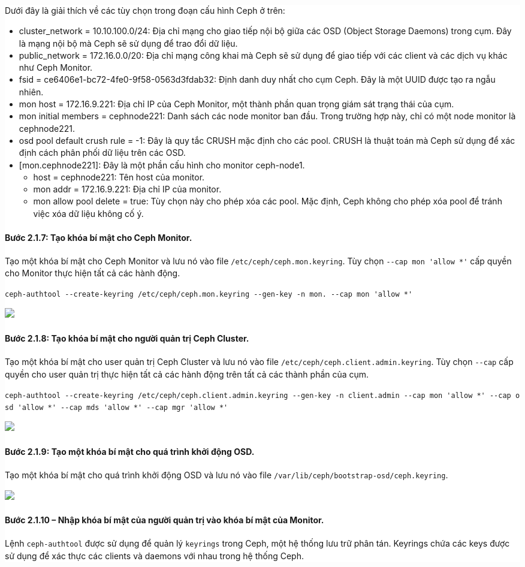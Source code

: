 Dưới đây là giải thích về các tùy chọn trong đoạn cấu hình Ceph ở trên:

  + cluster_network = 10.10.100.0/24: Địa chỉ mạng cho giao tiếp nội bộ giữa các OSD (Object Storage Daemons) trong cụm. Đây là mạng nội bộ mà Ceph sẽ sử dụng để trao đổi dữ liệu.
  + public_network = 172.16.0.0/20: Địa chỉ mạng công khai mà Ceph sẽ sử dụng để giao tiếp với các client và các dịch vụ khác như Ceph Monitor.
  + fsid = ce6406e1-bc72-4fe0-9f58-0563d3fdab32: Định danh duy nhất cho cụm Ceph. Đây là một UUID được tạo ra ngẫu nhiên.
  + mon host = 172.16.9.221: Địa chỉ IP của Ceph Monitor, một thành phần quan trọng giám sát trạng thái của cụm.
  + mon initial members = cephnode221: Danh sách các node monitor ban đầu. Trong trường hợp này, chỉ có một node monitor là cephnode221.
  + osd pool default crush rule = -1: Đây là quy tắc CRUSH mặc định cho các pool. CRUSH là thuật toán mà Ceph sử dụng để xác định cách phân phối dữ liệu trên các OSD.
  + [mon.cephnode221]: Đây là một phần cấu hình cho monitor ceph-node1.
      + host = cephnode221: Tên host của monitor.
      + mon addr = 172.16.9.221: Địa chỉ IP của monitor.
      + mon allow pool delete = true: Tùy chọn này cho phép xóa các pool. Mặc định, Ceph không cho phép xóa pool để tránh việc xóa dữ liệu không cố ý.
#### Bước 2.1.7: Tạo khóa bí mật cho Ceph Monitor.

Tạo một khóa bí mật cho Ceph Monitor và lưu nó vào file ``/etc/ceph/ceph.mon.keyring``. Tùy chọn ``--cap mon 'allow *'`` cấp quyền cho Monitor thực hiện tất cả các hành động.

    ceph-authtool --create-keyring /etc/ceph/ceph.mon.keyring --gen-key -n mon. --cap mon 'allow *'

  <img src="proxmoxremotecephimages/Screenshot_15.png">

#### Bước 2.1.8: Tạo khóa bí mật cho người quản trị Ceph Cluster.

Tạo một khóa bí mật cho user quản trị Ceph Cluster và lưu nó vào file ``/etc/ceph/ceph.client.admin.keyring``. Tùy chọn ``--cap`` cấp quyền cho user quản trị thực hiện tất cả các hành động trên tất cả các thành phần của cụm.

    ceph-authtool --create-keyring /etc/ceph/ceph.client.admin.keyring --gen-key -n client.admin --cap mon 'allow *' --cap osd 'allow *' --cap mds 'allow *' --cap mgr 'allow *'

  <img src="proxmoxremotecephimages/Screenshot_16.png">

#### Bước 2.1.9: Tạo một khóa bí mật cho quá trình khởi động OSD.

Tạo một khóa bí mật cho quá trình khởi động OSD và lưu nó vào file ``/var/lib/ceph/bootstrap-osd/ceph.keyring``.


  <img src="proxmoxremotecephimages/Screenshot_17.png">

#### Bước 2.1.10 – Nhập khóa bí mật của người quản trị vào khóa bí mật của Monitor.

Lệnh ``ceph-authtool`` được sử dụng để quản lý ``keyrings`` trong Ceph, một hệ thống lưu trữ phân tán. Keyrings chứa các keys được sử dụng để xác thực các clients và daemons với nhau trong hệ thống Ceph.
